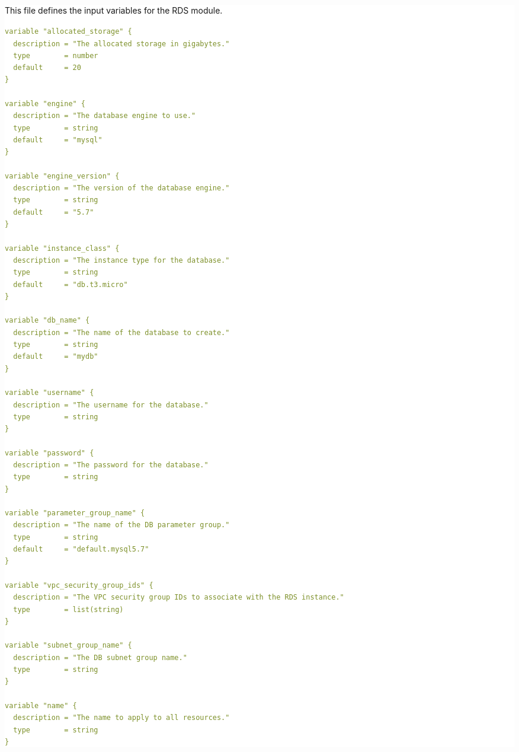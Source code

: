 This file defines the input variables for the RDS module.

```yaml
variable "allocated_storage" {
  description = "The allocated storage in gigabytes."
  type        = number
  default     = 20
}

variable "engine" {
  description = "The database engine to use."
  type        = string
  default     = "mysql"
}

variable "engine_version" {
  description = "The version of the database engine."
  type        = string
  default     = "5.7"
}

variable "instance_class" {
  description = "The instance type for the database."
  type        = string
  default     = "db.t3.micro"
}

variable "db_name" {
  description = "The name of the database to create."
  type        = string
  default     = "mydb"
}

variable "username" {
  description = "The username for the database."
  type        = string
}

variable "password" {
  description = "The password for the database."
  type        = string
}

variable "parameter_group_name" {
  description = "The name of the DB parameter group."
  type        = string
  default     = "default.mysql5.7"
}

variable "vpc_security_group_ids" {
  description = "The VPC security group IDs to associate with the RDS instance."
  type        = list(string)
}

variable "subnet_group_name" {
  description = "The DB subnet group name."
  type        = string
}

variable "name" {
  description = "The name to apply to all resources."
  type        = string
}
```
